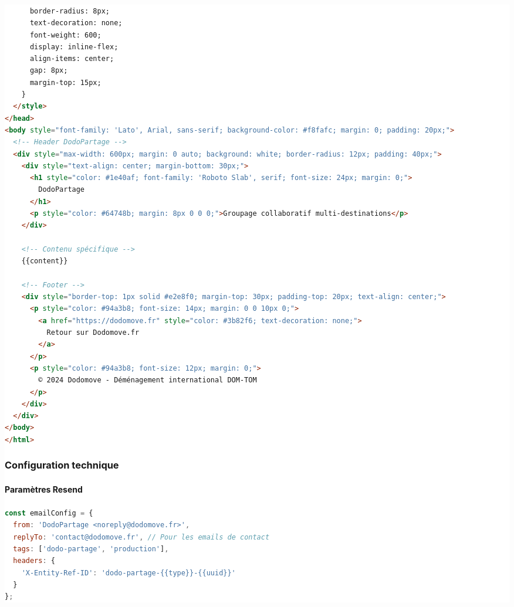 ```html
      border-radius: 8px;
      text-decoration: none;
      font-weight: 600;
      display: inline-flex;
      align-items: center;
      gap: 8px;
      margin-top: 15px;
    }
  </style>
</head>
<body style="font-family: 'Lato', Arial, sans-serif; background-color: #f8fafc; margin: 0; padding: 20px;">
  <!-- Header DodoPartage -->
  <div style="max-width: 600px; margin: 0 auto; background: white; border-radius: 12px; padding: 40px;">
    <div style="text-align: center; margin-bottom: 30px;">
      <h1 style="color: #1e40af; font-family: 'Roboto Slab', serif; font-size: 24px; margin: 0;">
        DodoPartage
      </h1>
      <p style="color: #64748b; margin: 8px 0 0 0;">Groupage collaboratif multi-destinations</p>
    </div>
    
    <!-- Contenu spécifique -->
    {{content}}
    
    <!-- Footer -->
    <div style="border-top: 1px solid #e2e8f0; margin-top: 30px; padding-top: 20px; text-align: center;">
      <p style="color: #94a3b8; font-size: 14px; margin: 0 0 10px 0;">
        <a href="https://dodomove.fr" style="color: #3b82f6; text-decoration: none;">
          Retour sur Dodomove.fr
        </a>
      </p>
      <p style="color: #94a3b8; font-size: 12px; margin: 0;">
        © 2024 Dodomove - Déménagement international DOM-TOM
      </p>
    </div>
  </div>
</body>
</html>
```

### Configuration technique

#### Paramètres Resend
```javascript
const emailConfig = {
  from: 'DodoPartage <noreply@dodomove.fr>',
  replyTo: 'contact@dodomove.fr', // Pour les emails de contact
  tags: ['dodo-partage', 'production'],
  headers: {
    'X-Entity-Ref-ID': 'dodo-partage-{{type}}-{{uuid}}'
  }
};
```
